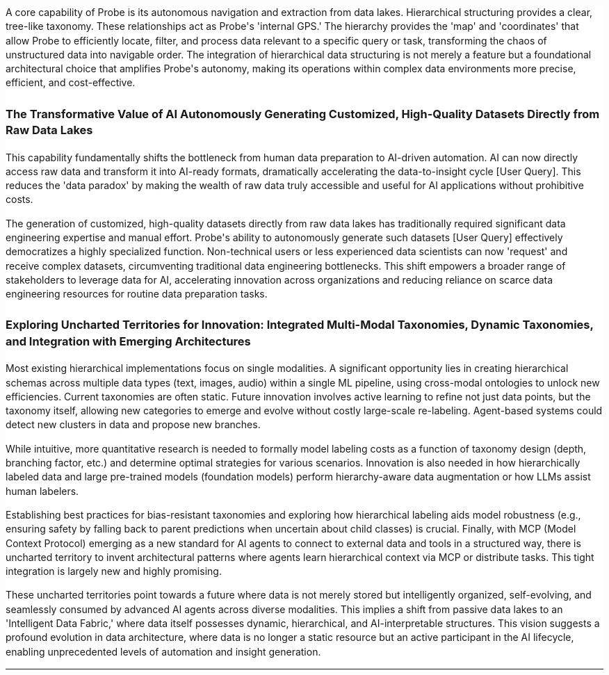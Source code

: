 A core capability of Probe is its autonomous navigation and extraction from data lakes. Hierarchical structuring provides a clear, tree-like taxonomy. These relationships act as Probe's 'internal GPS.' The hierarchy provides the 'map' and 'coordinates' that allow Probe to efficiently locate, filter, and process data relevant to a specific query or task, transforming the chaos of unstructured data into navigable order. The integration of hierarchical data structuring is not merely a feature but a foundational architectural choice that amplifies Probe's autonomy, making its operations within complex data environments more precise, efficient, and cost-effective.

### The Transformative Value of AI Autonomously Generating Customized, High-Quality Datasets Directly from Raw Data Lakes

This capability fundamentally shifts the bottleneck from human data preparation to AI-driven automation. AI can now directly access raw data and transform it into AI-ready formats, dramatically accelerating the data-to-insight cycle [User Query]. This reduces the 'data paradox' by making the wealth of raw data truly accessible and useful for AI applications without prohibitive costs.

The generation of customized, high-quality datasets directly from raw data lakes has traditionally required significant data engineering expertise and manual effort. Probe's ability to autonomously generate such datasets [User Query] effectively democratizes a highly specialized function. Non-technical users or less experienced data scientists can now 'request' and receive complex datasets, circumventing traditional data engineering bottlenecks. This shift empowers a broader range of stakeholders to leverage data for AI, accelerating innovation across organizations and reducing reliance on scarce data engineering resources for routine data preparation tasks.

### Exploring Uncharted Territories for Innovation: Integrated Multi-Modal Taxonomies, Dynamic Taxonomies, and Integration with Emerging Architectures

Most existing hierarchical implementations focus on single modalities. A significant opportunity lies in creating hierarchical schemas across multiple data types (text, images, audio) within a single ML pipeline, using cross-modal ontologies to unlock new efficiencies. Current taxonomies are often static. Future innovation involves active learning to refine not just data points, but the taxonomy itself, allowing new categories to emerge and evolve without costly large-scale re-labeling. Agent-based systems could detect new clusters in data and propose new branches.

While intuitive, more quantitative research is needed to formally model labeling costs as a function of taxonomy design (depth, branching factor, etc.) and determine optimal strategies for various scenarios. Innovation is also needed in how hierarchically labeled data and large pre-trained models (foundation models) perform hierarchy-aware data augmentation or how LLMs assist human labelers.

Establishing best practices for bias-resistant taxonomies and exploring how hierarchical labeling aids model robustness (e.g., ensuring safety by falling back to parent predictions when uncertain about child classes) is crucial. Finally, with MCP (Model Context Protocol) emerging as a new standard for AI agents to connect to external data and tools in a structured way, there is uncharted territory to invent architectural patterns where agents learn hierarchical context via MCP or distribute tasks. This tight integration is largely new and highly promising.

These uncharted territories point towards a future where data is not merely stored but intelligently organized, self-evolving, and seamlessly consumed by advanced AI agents across diverse modalities. This implies a shift from passive data lakes to an 'Intelligent Data Fabric,' where data itself possesses dynamic, hierarchical, and AI-interpretable structures. This vision suggests a profound evolution in data architecture, where data is no longer a static resource but an active participant in the AI lifecycle, enabling unprecedented levels of automation and insight generation.

---